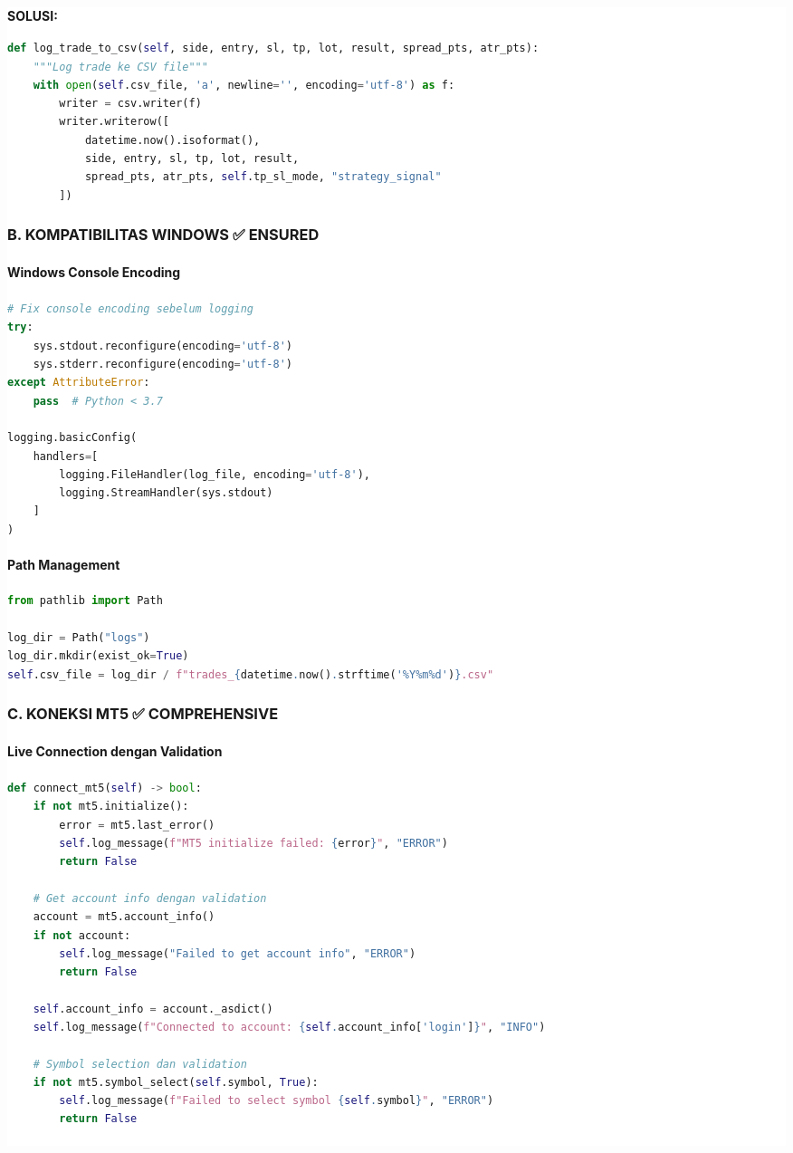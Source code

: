 **SOLUSI:**
```python
def log_trade_to_csv(self, side, entry, sl, tp, lot, result, spread_pts, atr_pts):
    """Log trade ke CSV file"""
    with open(self.csv_file, 'a', newline='', encoding='utf-8') as f:
        writer = csv.writer(f)
        writer.writerow([
            datetime.now().isoformat(),
            side, entry, sl, tp, lot, result,
            spread_pts, atr_pts, self.tp_sl_mode, "strategy_signal"
        ])
```

### B. KOMPATIBILITAS WINDOWS ✅ ENSURED

#### Windows Console Encoding
```python
# Fix console encoding sebelum logging
try:
    sys.stdout.reconfigure(encoding='utf-8')
    sys.stderr.reconfigure(encoding='utf-8')
except AttributeError:
    pass  # Python < 3.7

logging.basicConfig(
    handlers=[
        logging.FileHandler(log_file, encoding='utf-8'),
        logging.StreamHandler(sys.stdout)
    ]
)
```

#### Path Management
```python
from pathlib import Path

log_dir = Path("logs")
log_dir.mkdir(exist_ok=True)
self.csv_file = log_dir / f"trades_{datetime.now().strftime('%Y%m%d')}.csv"
```

### C. KONEKSI MT5 ✅ COMPREHENSIVE

#### Live Connection dengan Validation
```python
def connect_mt5(self) -> bool:
    if not mt5.initialize():
        error = mt5.last_error()
        self.log_message(f"MT5 initialize failed: {error}", "ERROR")
        return False
    
    # Get account info dengan validation
    account = mt5.account_info()
    if not account:
        self.log_message("Failed to get account info", "ERROR")
        return False
    
    self.account_info = account._asdict()
    self.log_message(f"Connected to account: {self.account_info['login']}", "INFO")
    
    # Symbol selection dan validation
    if not mt5.symbol_select(self.symbol, True):
        self.log_message(f"Failed to select symbol {self.symbol}", "ERROR")
        return False
    
```